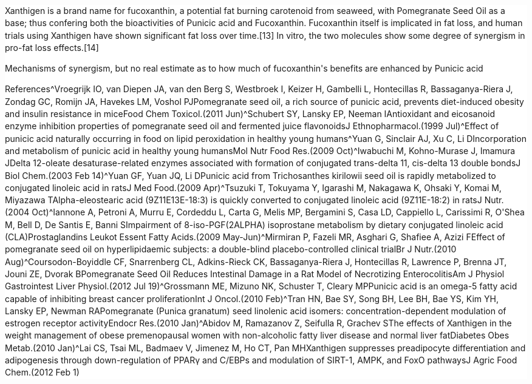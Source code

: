 Xanthigen is a brand name for fucoxanthin, a potential fat burning carotenoid from seaweed, with Pomegranate Seed Oil as a base; thus confering both the bioactivities of Punicic acid and Fucoxanthin. Fucoxanthin itself is implicated in fat loss, and human trials using Xanthigen have shown significant fat loss over time.\[13] In vitro, the two molecules show some degree of synergism in pro\-fat loss effects.\[14]


Mechanisms of synergism, but no real estimate as to how much of fucoxanthin's benefits are enhanced by Punicic acid


References^Vroegrijk IO, van Diepen JA, van den Berg S, Westbroek I, Keizer H, Gambelli L, Hontecillas R, Bassaganya\-Riera J, Zondag GC, Romijn JA, Havekes LM, Voshol PJPomegranate seed oil, a rich source of punicic acid, prevents diet\-induced obesity and insulin resistance in miceFood Chem Toxicol.(2011 Jun)^Schubert SY, Lansky EP, Neeman IAntioxidant and eicosanoid enzyme inhibition properties of pomegranate seed oil and fermented juice flavonoidsJ Ethnopharmacol.(1999 Jul)^Effect of punicic acid naturally occurring in food on lipid peroxidation in healthy young humans^Yuan G, Sinclair AJ, Xu C, Li DIncorporation and metabolism of punicic acid in healthy young humansMol Nutr Food Res.(2009 Oct)^Iwabuchi M, Kohno\-Murase J, Imamura JDelta 12\-oleate desaturase\-related enzymes associated with formation of conjugated trans\-delta 11, cis\-delta 13 double bondsJ Biol Chem.(2003 Feb 14)^Yuan GF, Yuan JQ, Li DPunicic acid from Trichosanthes kirilowii seed oil is rapidly metabolized to conjugated linoleic acid in ratsJ Med Food.(2009 Apr)^Tsuzuki T, Tokuyama Y, Igarashi M, Nakagawa K, Ohsaki Y, Komai M, Miyazawa TAlpha\-eleostearic acid (9Z11E13E\-18:3\) is quickly converted to conjugated linoleic acid (9Z11E\-18:2\) in ratsJ Nutr.(2004 Oct)^Iannone A, Petroni A, Murru E, Cordeddu L, Carta G, Melis MP, Bergamini S, Casa LD, Cappiello L, Carissimi R, O'Shea M, Bell D, De Santis E, Banni SImpairment of 8\-iso\-PGF(2ALPHA) isoprostane metabolism by dietary conjugated linoleic acid (CLA)Prostaglandins Leukot Essent Fatty Acids.(2009 May\-Jun)^Mirmiran P, Fazeli MR, Asghari G, Shafiee A, Azizi FEffect of pomegranate seed oil on hyperlipidaemic subjects: a double\-blind placebo\-controlled clinical trialBr J Nutr.(2010 Aug)^Coursodon\-Boyiddle CF, Snarrenberg CL, Adkins\-Rieck CK, Bassaganya\-Riera J, Hontecillas R, Lawrence P, Brenna JT, Jouni ZE, Dvorak BPomegranate Seed Oil Reduces Intestinal Damage in a Rat Model of Necrotizing EnterocolitisAm J Physiol Gastrointest Liver Physiol.(2012 Jul 19)^Grossmann ME, Mizuno NK, Schuster T, Cleary MPPunicic acid is an omega\-5 fatty acid capable of inhibiting breast cancer proliferationInt J Oncol.(2010 Feb)^Tran HN, Bae SY, Song BH, Lee BH, Bae YS, Kim YH, Lansky EP, Newman RAPomegranate (Punica granatum) seed linolenic acid isomers: concentration\-dependent modulation of estrogen receptor activityEndocr Res.(2010 Jan)^Abidov M, Ramazanov Z, Seifulla R, Grachev SThe effects of Xanthigen in the weight management of obese premenopausal women with non\-alcoholic fatty liver disease and normal liver fatDiabetes Obes Metab.(2010 Jan)^Lai CS, Tsai ML, Badmaev V, Jimenez M, Ho CT, Pan MHXanthigen suppresses preadipocyte differentiation and adipogenesis through down\-regulation of PPARγ and C/EBPs and modulation of SIRT\-1, AMPK, and FoxO pathwaysJ Agric Food Chem.(2012 Feb 1)